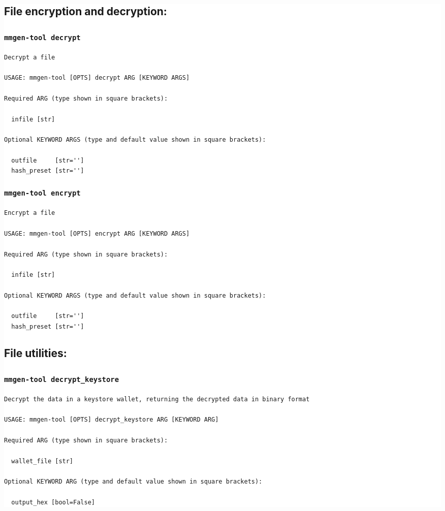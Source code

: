 
## <a id="a_5">File encryption and decryption:</a>

### `mmgen-tool decrypt`

```text
Decrypt a file

USAGE: mmgen-tool [OPTS] decrypt ARG [KEYWORD ARGS]

Required ARG (type shown in square brackets):

  infile [str]

Optional KEYWORD ARGS (type and default value shown in square brackets):

  outfile     [str='']
  hash_preset [str='']
```

### `mmgen-tool encrypt`

```text
Encrypt a file

USAGE: mmgen-tool [OPTS] encrypt ARG [KEYWORD ARGS]

Required ARG (type shown in square brackets):

  infile [str]

Optional KEYWORD ARGS (type and default value shown in square brackets):

  outfile     [str='']
  hash_preset [str='']
```


## <a id="a_6">File utilities:</a>

### `mmgen-tool decrypt_keystore`

```text
Decrypt the data in a keystore wallet, returning the decrypted data in binary format

USAGE: mmgen-tool [OPTS] decrypt_keystore ARG [KEYWORD ARG]

Required ARG (type shown in square brackets):

  wallet_file [str]

Optional KEYWORD ARG (type and default value shown in square brackets):

  output_hex [bool=False]
```
